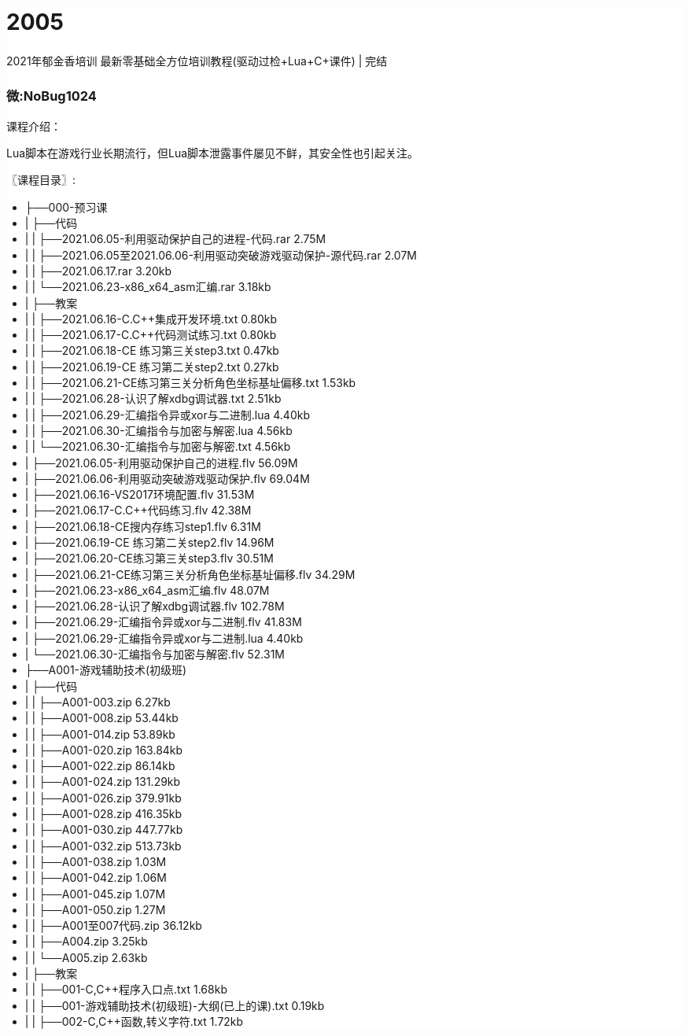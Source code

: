 # 2005
2021年郁金香培训 最新零基础全方位培训教程(驱动过检+Lua+C+课件) | 完结
### 微:NoBug1024 


课程介绍：

Lua脚本在游戏行业长期流行，但Lua脚本泄露事件屡见不鲜，其安全性也引起关注。 


〖课程目录〗:

- ├──000-预习课  
- |   ├──代码  
- |   |   ├──2021.06.05-利用驱动保护自己的进程-代码.rar  2.75M
- |   |   ├──2021.06.05至2021.06.06-利用驱动突破游戏驱动保护-源代码.rar  2.07M
- |   |   ├──2021.06.17.rar  3.20kb
- |   |   └──2021.06.23-x86_x64_asm汇编.rar  3.18kb
- |   ├──教案  
- |   |   ├──2021.06.16-C.C++集成开发环境.txt  0.80kb
- |   |   ├──2021.06.17-C.C++代码测试练习.txt  0.80kb
- |   |   ├──2021.06.18-CE 练习第三关step3.txt  0.47kb
- |   |   ├──2021.06.19-CE 练习第二关step2.txt  0.27kb
- |   |   ├──2021.06.21-CE练习第三关分析角色坐标基址偏移.txt  1.53kb
- |   |   ├──2021.06.28-认识了解xdbg调试器.txt  2.51kb
- |   |   ├──2021.06.29-汇编指令异或xor与二进制.lua  4.40kb
- |   |   ├──2021.06.30-汇编指令与加密与解密.lua  4.56kb
- |   |   └──2021.06.30-汇编指令与加密与解密.txt  4.56kb
- |   ├──2021.06.05-利用驱动保护自己的进程.flv  56.09M
- |   ├──2021.06.06-利用驱动突破游戏驱动保护.flv  69.04M
- |   ├──2021.06.16-VS2017环境配置.flv  31.53M
- |   ├──2021.06.17-C.C++代码练习.flv  42.38M
- |   ├──2021.06.18-CE搜内存练习step1.flv  6.31M
- |   ├──2021.06.19-CE 练习第二关step2.flv  14.96M
- |   ├──2021.06.20-CE练习第三关step3.flv  30.51M
- |   ├──2021.06.21-CE练习第三关分析角色坐标基址偏移.flv  34.29M
- |   ├──2021.06.23-x86_x64_asm汇编.flv  48.07M
- |   ├──2021.06.28-认识了解xdbg调试器.flv  102.78M
- |   ├──2021.06.29-汇编指令异或xor与二进制.flv  41.83M
- |   ├──2021.06.29-汇编指令异或xor与二进制.lua  4.40kb
- |   └──2021.06.30-汇编指令与加密与解密.flv  52.31M
- ├──A001-游戏辅助技术(初级班)  
- |   ├──代码  
- |   |   ├──A001-003.zip  6.27kb
- |   |   ├──A001-008.zip  53.44kb
- |   |   ├──A001-014.zip  53.89kb
- |   |   ├──A001-020.zip  163.84kb
- |   |   ├──A001-022.zip  86.14kb
- |   |   ├──A001-024.zip  131.29kb
- |   |   ├──A001-026.zip  379.91kb
- |   |   ├──A001-028.zip  416.35kb
- |   |   ├──A001-030.zip  447.77kb
- |   |   ├──A001-032.zip  513.73kb
- |   |   ├──A001-038.zip  1.03M
- |   |   ├──A001-042.zip  1.06M
- |   |   ├──A001-045.zip  1.07M
- |   |   ├──A001-050.zip  1.27M
- |   |   ├──A001至007代码.zip  36.12kb
- |   |   ├──A004.zip  3.25kb
- |   |   └──A005.zip  2.63kb
- |   ├──教案  
- |   |   ├──001-C,C++程序入口点.txt  1.68kb
- |   |   ├──001-游戏辅助技术(初级班)-大纲(已上的课).txt  0.19kb
- |   |   ├──002-C,C++函数,转义字符.txt  1.72kb